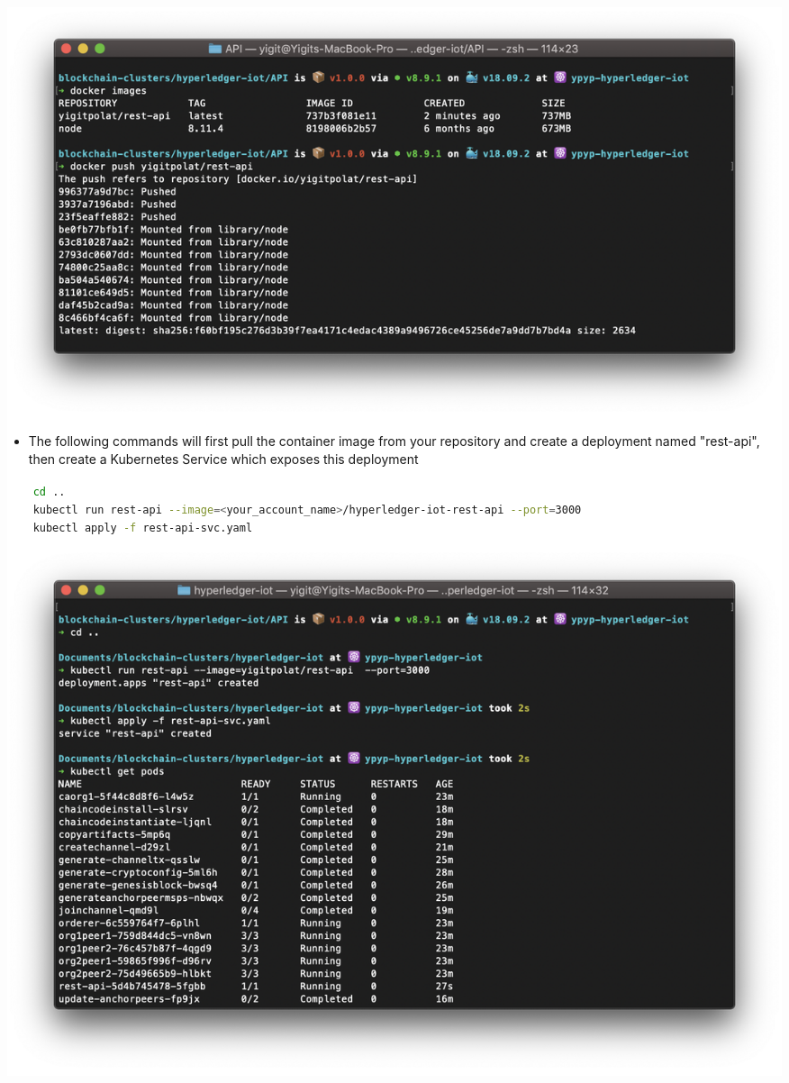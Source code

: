 <p align="center"><img src="docs/screen9.png"></p>

* The following commands will first pull the container image from your repository and create a deployment named "rest-api", then create a Kubernetes Service which exposes this deployment

```bash
    cd ..
    kubectl run rest-api --image=<your_account_name>/hyperledger-iot-rest-api --port=3000
    kubectl apply -f rest-api-svc.yaml
```

<p align="center"><img src="docs/screen10.png"></p>
